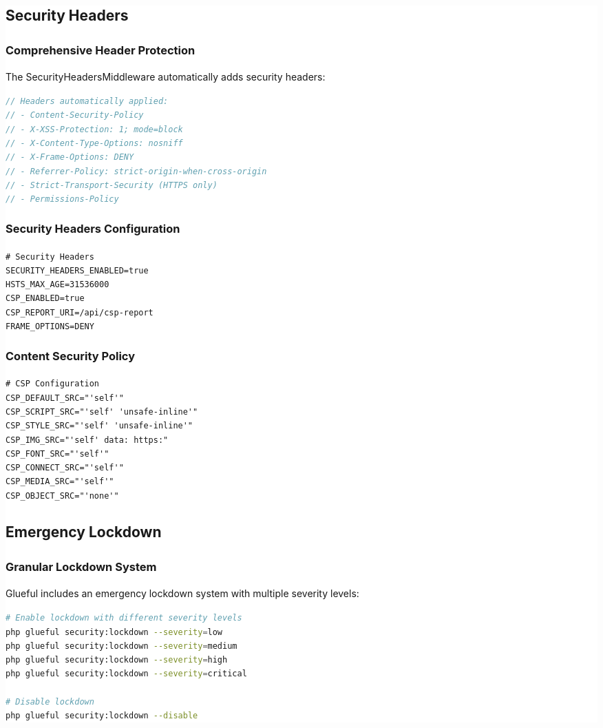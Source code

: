 ## Security Headers

### Comprehensive Header Protection

The SecurityHeadersMiddleware automatically adds security headers:

```php
// Headers automatically applied:
// - Content-Security-Policy
// - X-XSS-Protection: 1; mode=block
// - X-Content-Type-Options: nosniff
// - X-Frame-Options: DENY
// - Referrer-Policy: strict-origin-when-cross-origin
// - Strict-Transport-Security (HTTPS only)
// - Permissions-Policy
```

### Security Headers Configuration

```env
# Security Headers
SECURITY_HEADERS_ENABLED=true
HSTS_MAX_AGE=31536000
CSP_ENABLED=true
CSP_REPORT_URI=/api/csp-report
FRAME_OPTIONS=DENY
```

### Content Security Policy

```env
# CSP Configuration
CSP_DEFAULT_SRC="'self'"
CSP_SCRIPT_SRC="'self' 'unsafe-inline'"
CSP_STYLE_SRC="'self' 'unsafe-inline'"
CSP_IMG_SRC="'self' data: https:"
CSP_FONT_SRC="'self'"
CSP_CONNECT_SRC="'self'"
CSP_MEDIA_SRC="'self'"
CSP_OBJECT_SRC="'none'"
```

## Emergency Lockdown

### Granular Lockdown System

Glueful includes an emergency lockdown system with multiple severity levels:

```bash
# Enable lockdown with different severity levels
php glueful security:lockdown --severity=low
php glueful security:lockdown --severity=medium
php glueful security:lockdown --severity=high
php glueful security:lockdown --severity=critical

# Disable lockdown
php glueful security:lockdown --disable
```
